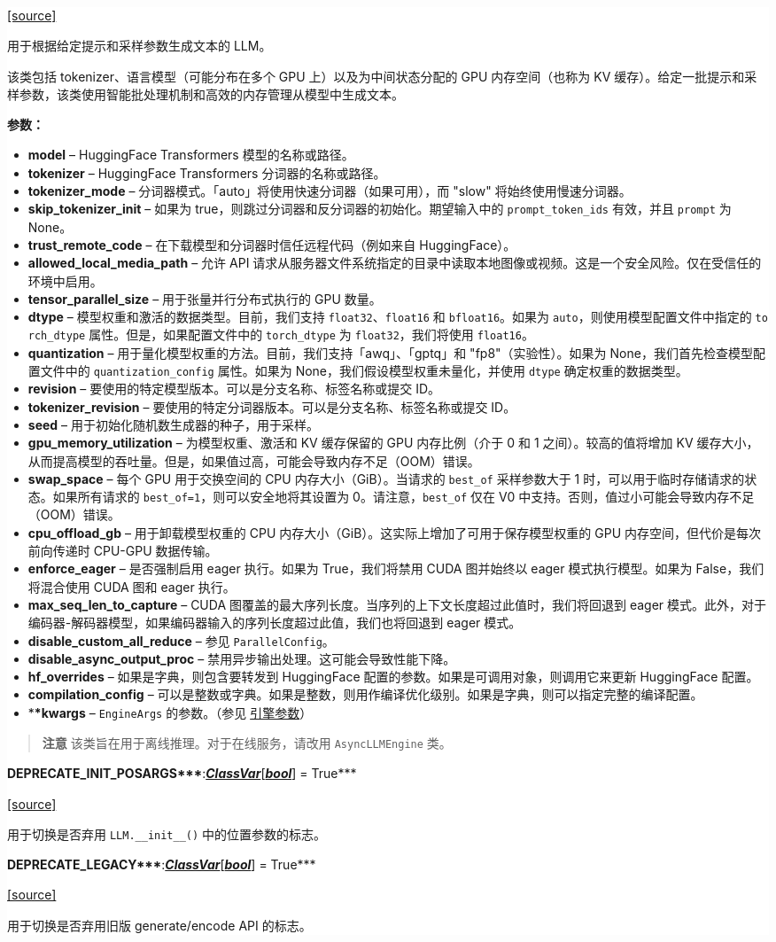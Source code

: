 [[source]](https://github.com/vllm-project/vllm/blob/main/vllm/entrypoints/llm.py#L53)

用于根据给定提示和采样参数生成文本的 LLM。

该类包括 tokenizer、语言模型（可能分布在多个 GPU 上）以及为中间状态分配的 GPU 内存空间（也称为 KV 缓存）。给定一批提示和采样参数，该类使用智能批处理机制和高效的内存管理从模型中生成文本。

**参数：**

- **model** – HuggingFace Transformers 模型的名称或路径。
- **tokenizer** – HuggingFace Transformers 分词器的名称或路径。
- **tokenizer_mode** – 分词器模式。「auto」将使用快速分词器（如果可用），而 "slow" 将始终使用慢速分词器。
- **skip_tokenizer_init** – 如果为 true，则跳过分词器和反分词器的初始化。期望输入中的 `prompt_token_ids` 有效，并且 `prompt` 为 None。
- **trust_remote_code** – 在下载模型和分词器时信任远程代码（例如来自 HuggingFace）。
- **allowed_local_media_path** – 允许 API 请求从服务器文件系统指定的目录中读取本地图像或视频。这是一个安全风险。仅在受信任的环境中启用。
- **tensor_parallel_size** – 用于张量并行分布式执行的 GPU 数量。
- **dtype** – 模型权重和激活的数据类型。目前，我们支持 `float32`、`float16` 和 `bfloat16`。如果为 `auto`，则使用模型配置文件中指定的 `torch_dtype` 属性。但是，如果配置文件中的 `torch_dtype` 为 `float32`，我们将使用 `float16`。
- **quantization** – 用于量化模型权重的方法。目前，我们支持「awq」、「gptq」和 "fp8"（实验性）。如果为 None，我们首先检查模型配置文件中的 `quantization_config` 属性。如果为 None，我们假设模型权重未量化，并使用 `dtype` 确定权重的数据类型。
- **revision** – 要使用的特定模型版本。可以是分支名称、标签名称或提交 ID。
- **tokenizer_revision** – 要使用的特定分词器版本。可以是分支名称、标签名称或提交 ID。
- **seed** – 用于初始化随机数生成器的种子，用于采样。
- **gpu_memory_utilization** – 为模型权重、激活和 KV 缓存保留的 GPU 内存比例（介于 0 和 1 之间）。较高的值将增加 KV 缓存大小，从而提高模型的吞吐量。但是，如果值过高，可能会导致内存不足（OOM）错误。
- **swap_space** – 每个 GPU 用于交换空间的 CPU 内存大小（GiB）。当请求的 `best_of` 采样参数大于 1 时，可以用于临时存储请求的状态。如果所有请求的 `best_of=1`，则可以安全地将其设置为 0。请注意，`best_of` 仅在 V0 中支持。否则，值过小可能会导致内存不足（OOM）错误。
- **cpu_offload_gb** – 用于卸载模型权重的 CPU 内存大小（GiB）。这实际上增加了可用于保存模型权重的 GPU 内存空间，但代价是每次前向传递时 CPU-GPU 数据传输。
- **enforce_eager** – 是否强制启用 eager 执行。如果为 True，我们将禁用 CUDA 图并始终以 eager 模式执行模型。如果为 False，我们将混合使用 CUDA 图和 eager 执行。
- **max_seq_len_to_capture** – CUDA 图覆盖的最大序列长度。当序列的上下文长度超过此值时，我们将回退到 eager 模式。此外，对于编码器-解码器模型，如果编码器输入的序列长度超过此值，我们也将回退到 eager 模式。
- **disable_custom_all_reduce** – 参见 `ParallelConfig`。
- **disable_async_output_proc** – 禁用异步输出处理。这可能会导致性能下降。
- **hf_overrides** – 如果是字典，则包含要转发到 HuggingFace 配置的参数。如果是可调用对象，则调用它来更新 HuggingFace 配置。
- **compilation_config** – 可以是整数或字典。如果是整数，则用作编译优化级别。如果是字典，则可以指定完整的编译配置。
- \***\*kwargs** – `EngineArgs` 的参数。（参见 [引擎参数](https://docs.vllm.ai/en/latest/serving/engine_args.html#engine-args)）

> **注意**
> 该类旨在用于离线推理。对于在线服务，请改用 `AsyncLLMEngine` 类。

**DEPRECATE_INIT_POSARGS\*\*\***:**_[ClassVar](https://docs.python.org/3/library/typing.html#typing.ClassVar)_**[**_[bool](https://docs.python.org/3/library/functions.html#bool)_**] = True\*\*\*

[[source]](https://github.com/vllm-project/vllm/blob/main/vllm/entrypoints/llm.py#L53)

用于切换是否弃用 `LLM.__init__()` 中的位置参数的标志。

**DEPRECATE_LEGACY\*\*\***:**_[ClassVar](https://docs.python.org/3/library/typing.html#typing.ClassVar)_**[**_[bool](https://docs.python.org/3/library/functions.html#bool)_**] = True\*\*\*

[[source]](https://github.com/vllm-project/vllm/blob/main/vllm/entrypoints/llm.py#L53)

用于切换是否弃用旧版 generate/encode API 的标志。
